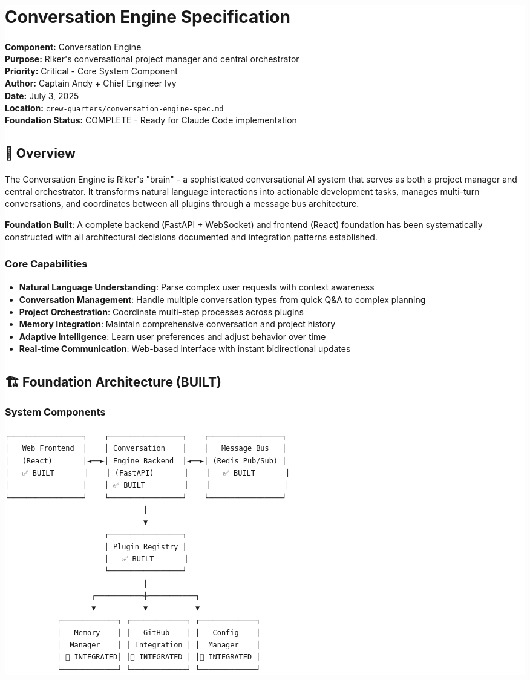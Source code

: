 # Conversation Engine Specification

**Component:** Conversation Engine  
**Purpose:** Riker's conversational project manager and central orchestrator  
**Priority:** Critical - Core System Component  
**Author:** Captain Andy + Chief Engineer Ivy  
**Date:** July 3, 2025  
**Location:** `crew-quarters/conversation-engine-spec.md`  
**Foundation Status:** COMPLETE - Ready for Claude Code implementation

## 🎯 Overview

The Conversation Engine is Riker's "brain" - a sophisticated conversational AI system that serves as both a project manager and central orchestrator. It transforms natural language interactions into actionable development tasks, manages multi-turn conversations, and coordinates between all plugins through a message bus architecture.

**Foundation Built**: A complete backend (FastAPI + WebSocket) and frontend (React) foundation has been systematically constructed with all architectural decisions documented and integration patterns established.

### Core Capabilities

- **Natural Language Understanding**: Parse complex user requests with context awareness
- **Conversation Management**: Handle multiple conversation types from quick Q&A to complex planning
- **Project Orchestration**: Coordinate multi-step processes across plugins
- **Memory Integration**: Maintain comprehensive conversation and project history
- **Adaptive Intelligence**: Learn user preferences and adjust behavior over time
- **Real-time Communication**: Web-based interface with instant bidirectional updates

## 🏗️ Foundation Architecture (BUILT)

### System Components

```
┌─────────────────┐    ┌─────────────────┐    ┌─────────────────┐
│   Web Frontend  │    │ Conversation    │    │   Message Bus   │
│   (React)       │◄──►│ Engine Backend  │◄──►│ (Redis Pub/Sub) │
│   ✅ BUILT       │    │ (FastAPI)       │    │   ✅ BUILT       │
│                 │    │ ✅ BUILT         │    │                 │
└─────────────────┘    └─────────────────┘    └─────────────────┘
                                │
                                ▼
                       ┌─────────────────┐
                       │ Plugin Registry │
                       │   ✅ BUILT       │
                       └─────────────────┘
                                │
                    ┌───────────┼───────────┐
                    ▼           ▼           ▼
            ┌─────────────┐ ┌─────────────┐ ┌─────────────┐
            │   Memory    │ │   GitHub    │ │   Config    │
            │  Manager    │ │ Integration │ │  Manager    │
            │ 🔗 INTEGRATED│ │🔗 INTEGRATED │ │🔗 INTEGRATED │
            └─────────────┘ └─────────────┘ └─────────────┘
```

